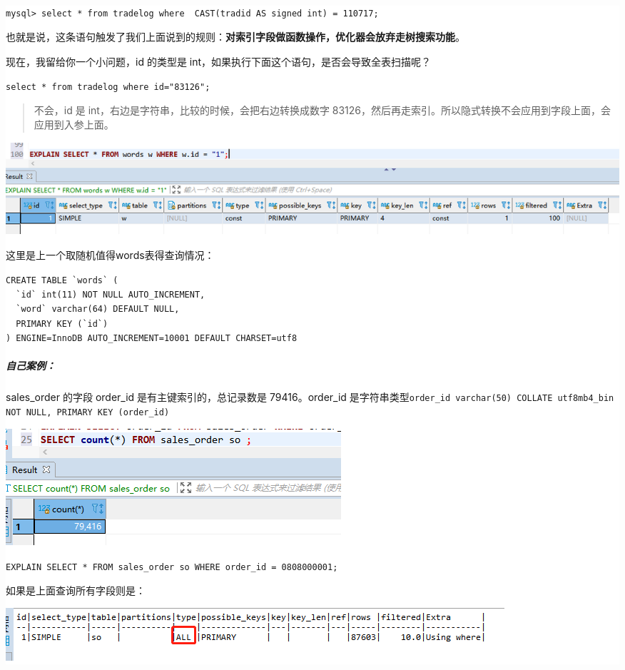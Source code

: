 ```mysql
mysql> select * from tradelog where  CAST(tradid AS signed int) = 110717;
```

也就是说，这条语句触发了我们上面说到的规则：**对索引字段做函数操作，优化器会放弃走树搜索功能**。

现在，我留给你一个小问题，id 的类型是 int，如果执行下面这个语句，是否会导致全表扫描呢？ 

```mysql
select * from tradelog where id="83126"; 
```

> 不会，id 是 int，右边是字符串，比较的时候，会把右边转换成数字 83126，然后再走索引。所以隐式转换不会应用到字段上面，会应用到入参上面。



![image-20210811101111403](media/images/image-20210811101111403.png)

这里是上一个取随机值得words表得查询情况：

```mysql
CREATE TABLE `words` (
  `id` int(11) NOT NULL AUTO_INCREMENT,
  `word` varchar(64) DEFAULT NULL,
  PRIMARY KEY (`id`)
) ENGINE=InnoDB AUTO_INCREMENT=10001 DEFAULT CHARSET=utf8
```



##### 自己案例：

sales_order 的字段 order_id 是有主键索引的，总记录数是 79416。order_id 是字符串类型`order_id varchar(50) COLLATE utf8mb4_bin NOT NULL, PRIMARY KEY (order_id)`

![image-20210811095713578](media/images/image-20210811095713578.png)

```mysql
EXPLAIN SELECT * FROM sales_order so WHERE order_id = 0808000001;
```

如果是上面查询所有字段则是：

![image-20230911113207985](media/images/image-20230911113207985.png)
